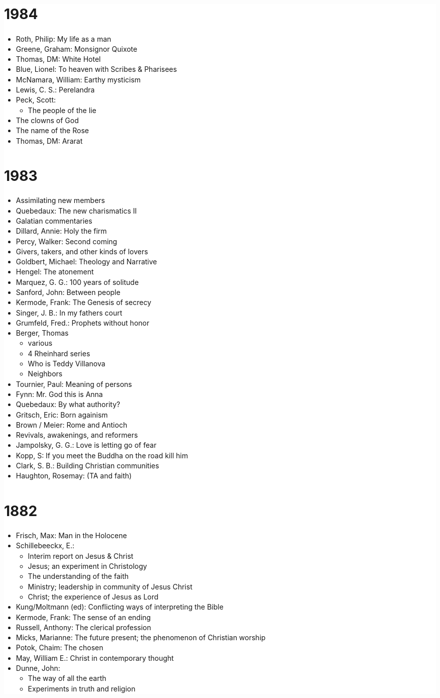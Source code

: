 # 1984
- Roth, Philip: My life as a man
- Greene, Graham: Monsignor Quixote
- Thomas, DM: White Hotel
- Blue, Lionel: To heaven with Scribes & Pharisees
- McNamara, William: Earthy mysticism
- Lewis, C. S.: Perelandra
- Peck, Scott: 
	- The people of the lie
- The clowns of God
- The name of the Rose
- Thomas, DM: Ararat

# 1983
- Assimilating new members
- Quebedaux: The new charismatics II
- Galatian commentaries
- Dillard, Annie: Holy the firm
- Percy, Walker: Second coming
- Givers, takers, and other kinds of lovers
- Goldbert, Michael: Theology and Narrative
- Hengel: The atonement
- Marquez, G. G.: 100 years of solitude
- Sanford, John: Between people
- Kermode, Frank: The Genesis of secrecy
- Singer, J. B.: In my fathers court
- Grumfeld, Fred.: Prophets without honor
- Berger, Thomas
	- various
	- 4 Rheinhard series
	- Who is Teddy Villanova
	- Neighbors
- Tournier, Paul: Meaning of persons
- Fynn: Mr. God this is Anna
- Quebedaux: By what authority?
- Gritsch, Eric: Born againism
- Brown / Meier: Rome and Antioch
- Revivals, awakenings, and reformers
- Jampolsky, G. G.: Love is letting go of fear
- Kopp, S: If you meet the Buddha on the road kill him
- Clark, S. B.: Building Christian communities
- Haughton, Rosemay: (TA and faith)

# 1882
- Frisch, Max: Man in the Holocene
- Schillebeeckx, E.: 
	- Interim report on Jesus & Christ
	- Jesus; an experiment in Christology
	- The understanding of the faith
	- Ministry; leadership in community of Jesus Christ
	- Christ; the experience of Jesus as Lord
- Kung/Moltmann (ed): Conflicting ways of interpreting the Bible
- Kermode, Frank: The sense of an ending
- Russell, Anthony: The clerical profession
- Micks, Marianne: The future present; the phenomenon of Christian worship
- Potok, Chaim: The chosen
- May, William E.: Christ in contemporary thought
- Dunne, John:
	- The way of all the earth
	- Experiments in truth and religion